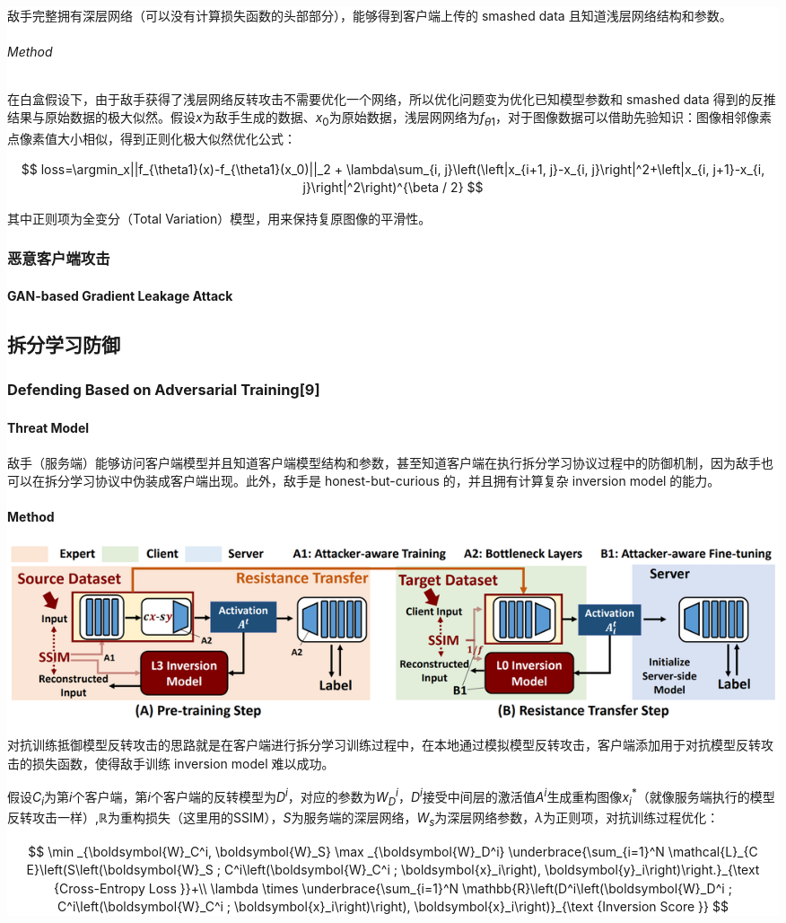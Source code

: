 敌手完整拥有深层网络（可以没有计算损失函数的头部部分），能够得到客户端上传的 smashed data 且知道浅层网络结构和参数。

###### Method

在白盒假设下，由于敌手获得了浅层网络反转攻击不需要优化一个网络，所以优化问题变为优化已知模型参数和 smashed data 得到的反推结果与原始数据的极大似然。假设$x$为敌手生成的数据、$x_0$为原始数据，浅层网网络为$f_{\theta1}$，对于图像数据可以借助先验知识：图像相邻像素点像素值大小相似，得到正则化极大似然优化公式：

$$
loss=\argmin_x||f_{\theta1}(x)-f_{\theta1}(x_0)||_2 + \lambda\sum_{i, j}\left(\left|x_{i+1, j}-x_{i, j}\right|^2+\left|x_{i, j+1}-x_{i, j}\right|^2\right)^{\beta / 2}
$$

其中正则项为全变分（Total Variation）模型，用来保持复原图像的平滑性。

### 恶意客户端攻击

#### GAN-based Gradient Leakage Attack

## 拆分学习防御

### Defending Based on Adversarial Training[9]

#### Threat Model

敌手（服务端）能够访问客户端模型并且知道客户端模型结构和参数，甚至知道客户端在执行拆分学习协议过程中的防御机制，因为敌手也可以在拆分学习协议中伪装成客户端出现。此外，敌手是 honest-but-curious 的，并且拥有计算复杂 inversion model 的能力。

#### Method

![](assets/RSL.png)

对抗训练抵御模型反转攻击的思路就是在客户端进行拆分学习训练过程中，在本地通过模拟模型反转攻击，客户端添加用于对抗模型反转攻击的损失函数，使得敌手训练 inversion model 难以成功。

假设$C_i$为第$i$个客户端，第$i$个客户端的反转模型为$D^i$，对应的参数为$W^{i}_{D}$，$D^i$接受中间层的激活值$A^i$生成重构图像$x^{*}_i$（就像服务端执行的模型反转攻击一样）,$\mathbb{R}$为重构损失（这里用的SSIM），$S$为服务端的深层网络，$W_s$为深层网络参数，$\lambda$为正则项，对抗训练过程优化：

$$
\min _{\boldsymbol{W}_C^i, \boldsymbol{W}_S} \max _{\boldsymbol{W}_D^i} \underbrace{\sum_{i=1}^N \mathcal{L}_{C E}\left(S\left(\boldsymbol{W}_S ; C^i\left(\boldsymbol{W}_C^i ; \boldsymbol{x}_i\right), \boldsymbol{y}_i\right)\right.}_{\text {Cross-Entropy Loss }}+\\
\lambda \times \underbrace{\sum_{i=1}^N \mathbb{R}\left(D^i\left(\boldsymbol{W}_D^i ; C^i\left(\boldsymbol{W}_C^i ; \boldsymbol{x}_i\right)\right), \boldsymbol{x}_i\right)}_{\text {Inversion Score }}
$$
